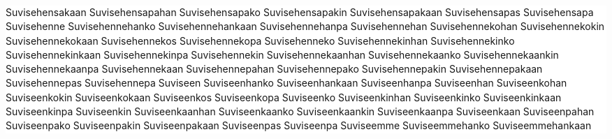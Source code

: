 Suvisehensakaan
Suvisehensapahan
Suvisehensapako
Suvisehensapakin
Suvisehensapakaan
Suvisehensapas
Suvisehensapa
Suvisehenne
Suvisehennehanko
Suvisehennehankaan
Suvisehennehanpa
Suvisehennehan
Suvisehennekohan
Suvisehennekokin
Suvisehennekokaan
Suvisehennekos
Suvisehennekopa
Suvisehenneko
Suvisehennekinhan
Suvisehennekinko
Suvisehennekinkaan
Suvisehennekinpa
Suvisehennekin
Suvisehennekaanhan
Suvisehennekaanko
Suvisehennekaankin
Suvisehennekaanpa
Suvisehennekaan
Suvisehennepahan
Suvisehennepako
Suvisehennepakin
Suvisehennepakaan
Suvisehennepas
Suvisehennepa
Suviseen
Suviseenhanko
Suviseenhankaan
Suviseenhanpa
Suviseenhan
Suviseenkohan
Suviseenkokin
Suviseenkokaan
Suviseenkos
Suviseenkopa
Suviseenko
Suviseenkinhan
Suviseenkinko
Suviseenkinkaan
Suviseenkinpa
Suviseenkin
Suviseenkaanhan
Suviseenkaanko
Suviseenkaankin
Suviseenkaanpa
Suviseenkaan
Suviseenpahan
Suviseenpako
Suviseenpakin
Suviseenpakaan
Suviseenpas
Suviseenpa
Suviseemme
Suviseemmehanko
Suviseemmehankaan